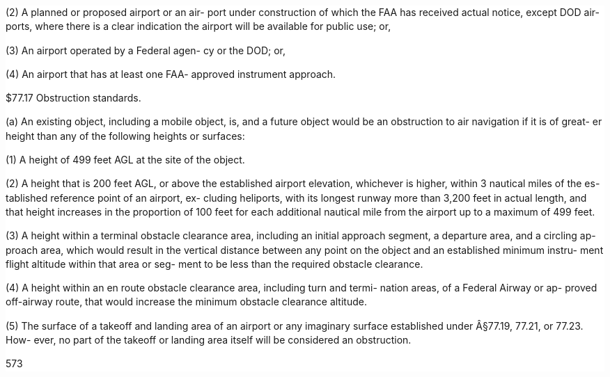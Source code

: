 (2) A planned or proposed airport or an air-
port under construction of which the FAA
has received actual notice, except DOD air-
ports, where there is a clear indication the
airport will be available for public use; or,

(3) An airport operated by a Federal agen-
cy or the DOD; or,

(4) An airport that has at least one FAA-
approved instrument approach.

$77.17 Obstruction standards.

(a) An existing object, including a mobile
object, is, and a future object would be an
obstruction to air navigation if it is of great-
er height than any of the following heights
or surfaces:

(1) A height of 499 feet AGL at the site of
the object.

(2) A height that is 200 feet AGL, or above
the established airport elevation, whichever
is higher, within 3 nautical miles of the es-
tablished reference point of an airport, ex-
cluding heliports, with its longest runway
more than 3,200 feet in actual length, and
that height increases in the proportion of 100
feet for each additional nautical mile from
the airport up to a maximum of 499 feet.

(3) A height within a terminal obstacle
clearance area, including an initial approach
segment, a departure area, and a circling ap-
proach area, which would result in the
vertical distance between any point on the
object and an established minimum instru-
ment flight altitude within that area or seg-
ment to be less than the required obstacle
clearance.

(4) A height within an en route obstacle
clearance area, including turn and termi-
nation areas, of a Federal Airway or ap-
proved off-airway route, that would increase
the minimum obstacle clearance altitude.

(5) The surface of a takeoff and landing
area of an airport or any imaginary surface
established under Â§77.19, 77.21, or 77.23. How-
ever, no part of the takeoff or landing area
itself will be considered an obstruction.

573

